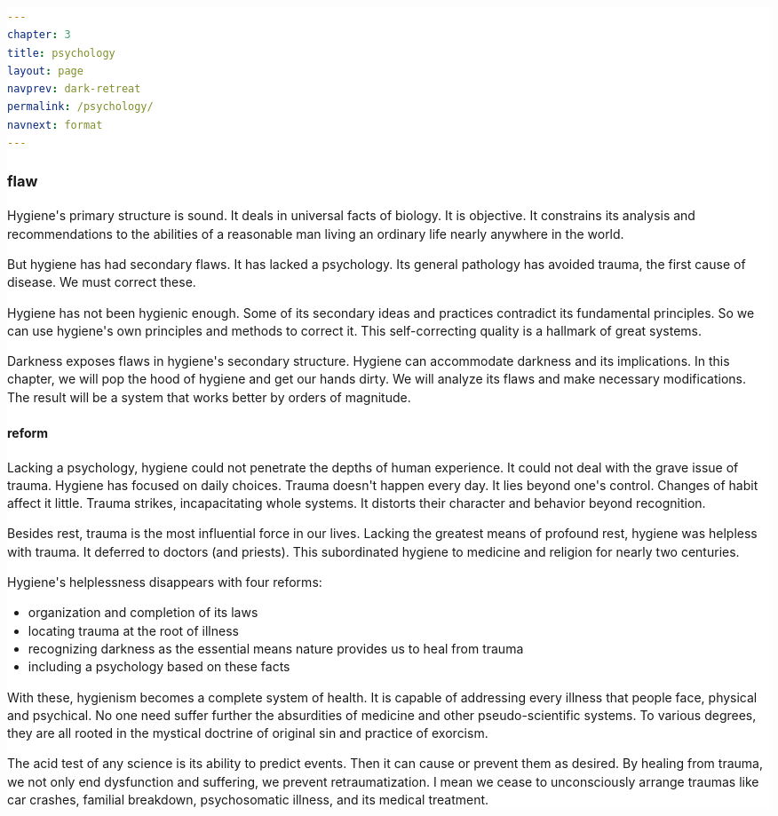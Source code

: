 ```yaml
---
chapter: 3
title: psychology
layout: page
navprev: dark-retreat
permalink: /psychology/
navnext: format
---
```


### flaw

Hygiene's primary structure is sound. It deals in universal facts of biology. It is objective. It constrains its analysis and recommendations to the abilities of a reasonable man living an ordinary life nearly anywhere in the world. 

But hygiene has had secondary flaws. It has lacked a psychology. Its general pathology has avoided trauma, the first cause of disease. We must correct these. 

Hygiene has not been hygienic enough. Some of its secondary ideas and practices contradict its fundamental principles. So we can use hygiene's own principles and methods to correct it. This self-correcting quality is a hallmark of great systems.

Darkness exposes flaws in hygiene's secondary structure. Hygiene can accommodate darkness and its implications. In this chapter, we will pop the hood of hygiene and get our hands dirty. We will analyze its flaws and make necessary modifications. The result will be a system that works better by orders of magnitude.

#### reform

Lacking a psychology, hygiene could not penetrate the depths of human experience. It could not deal with the grave issue of trauma. Hygiene has focused on daily choices. Trauma doesn't happen every day. It lies beyond one's control. Changes of habit affect it little. Trauma strikes, incapacitating whole systems. It distorts their character and behavior beyond recognition.

Besides rest, trauma is the most influential force in our lives. Lacking the greatest means of profound rest, hygiene was helpless with trauma. It deferred to doctors (and priests). This subordinated hygiene to medicine and religion for nearly two centuries.

Hygiene's helplessness disappears with four reforms: 

- organization and completion of its laws
- locating trauma at the root of illness 
- recognizing darkness as the essential means nature provides us to heal from trauma
- including a psychology based on these facts

With these, hygienism becomes a complete system of health. It is capable of addressing every illness that people face, physical and psychical. No one need suffer further the absurdities of medicine and other pseudo-scientific systems. To various degrees, they are all rooted in the mystical doctrine of original sin and practice of exorcism.

The acid test of any science is its ability to predict events. Then it can cause or prevent them as desired. By healing from trauma, we not only end dysfunction and suffering, we prevent retraumatization. I mean we cease to unconsciously arrange traumas like car crashes, familial breakdown, psychosomatic illness, and its medical treatment.
